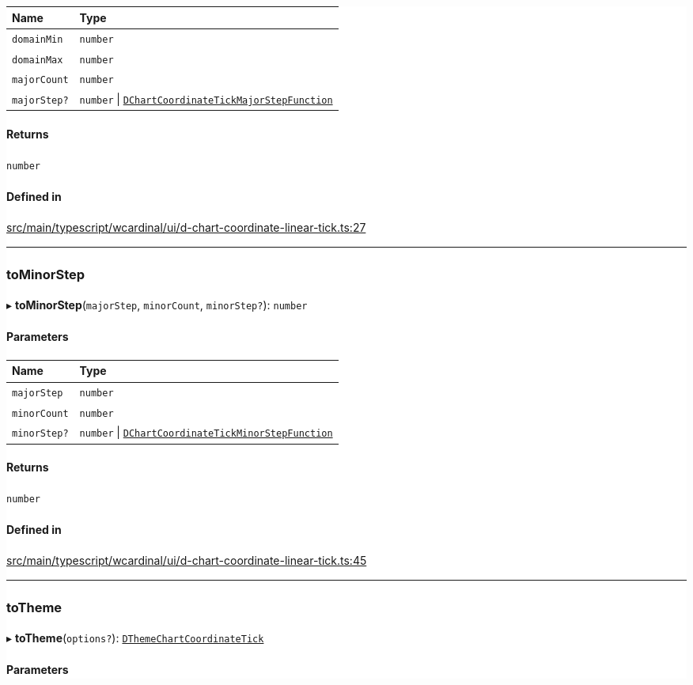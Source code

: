 | Name | Type |
| :------ | :------ |
| `domainMin` | `number` |
| `domainMax` | `number` |
| `majorCount` | `number` |
| `majorStep?` | `number` \| [`DChartCoordinateTickMajorStepFunction`](../index.md#dchartcoordinatetickmajorstepfunction) |

#### Returns

`number`

#### Defined in

[src/main/typescript/wcardinal/ui/d-chart-coordinate-linear-tick.ts:27](https://github.com/winter-cardinal/winter-cardinal-ui/blob/v0.407.0/src/main/typescript/wcardinal/ui/d-chart-coordinate-linear-tick.ts#L27)

___

### toMinorStep

▸ **toMinorStep**(`majorStep`, `minorCount`, `minorStep?`): `number`

#### Parameters

| Name | Type |
| :------ | :------ |
| `majorStep` | `number` |
| `minorCount` | `number` |
| `minorStep?` | `number` \| [`DChartCoordinateTickMinorStepFunction`](../index.md#dchartcoordinatetickminorstepfunction) |

#### Returns

`number`

#### Defined in

[src/main/typescript/wcardinal/ui/d-chart-coordinate-linear-tick.ts:45](https://github.com/winter-cardinal/winter-cardinal-ui/blob/v0.407.0/src/main/typescript/wcardinal/ui/d-chart-coordinate-linear-tick.ts#L45)

___

### toTheme

▸ **toTheme**(`options?`): [`DThemeChartCoordinateTick`](../interfaces/DThemeChartCoordinateTick.md)

#### Parameters
